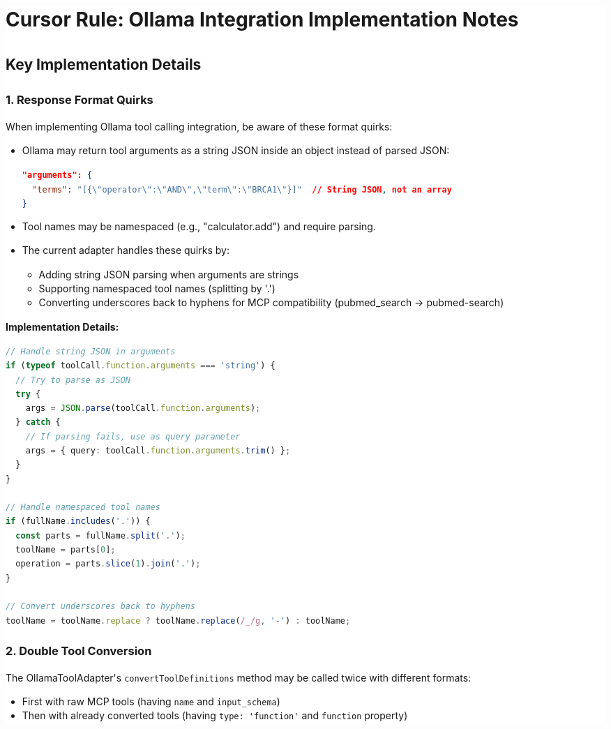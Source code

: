 # Cursor Rule: Ollama Integration Implementation Notes

## Key Implementation Details

### 1. Response Format Quirks

When implementing Ollama tool calling integration, be aware of these format quirks:

- Ollama may return tool arguments as a string JSON inside an object instead of parsed JSON:
  ```json
  "arguments": {
    "terms": "[{\"operator\":\"AND\",\"term\":\"BRCA1\"}]"  // String JSON, not an array
  }
  ```

- Tool names may be namespaced (e.g., "calculator.add") and require parsing.

- The current adapter handles these quirks by:
  - Adding string JSON parsing when arguments are strings
  - Supporting namespaced tool names (splitting by '.')
  - Converting underscores back to hyphens for MCP compatibility (pubmed_search → pubmed-search)

**Implementation Details:**

```typescript
// Handle string JSON in arguments
if (typeof toolCall.function.arguments === 'string') {
  // Try to parse as JSON
  try {
    args = JSON.parse(toolCall.function.arguments);
  } catch {
    // If parsing fails, use as query parameter
    args = { query: toolCall.function.arguments.trim() };
  }
}

// Handle namespaced tool names
if (fullName.includes('.')) {
  const parts = fullName.split('.');
  toolName = parts[0];
  operation = parts.slice(1).join('.');
}

// Convert underscores back to hyphens
toolName = toolName.replace ? toolName.replace(/_/g, '-') : toolName;
```

### 2. Double Tool Conversion

The OllamaToolAdapter's `convertToolDefinitions` method may be called twice with different formats:
- First with raw MCP tools (having `name` and `input_schema`)
- Then with already converted tools (having `type: 'function'` and `function` property)
